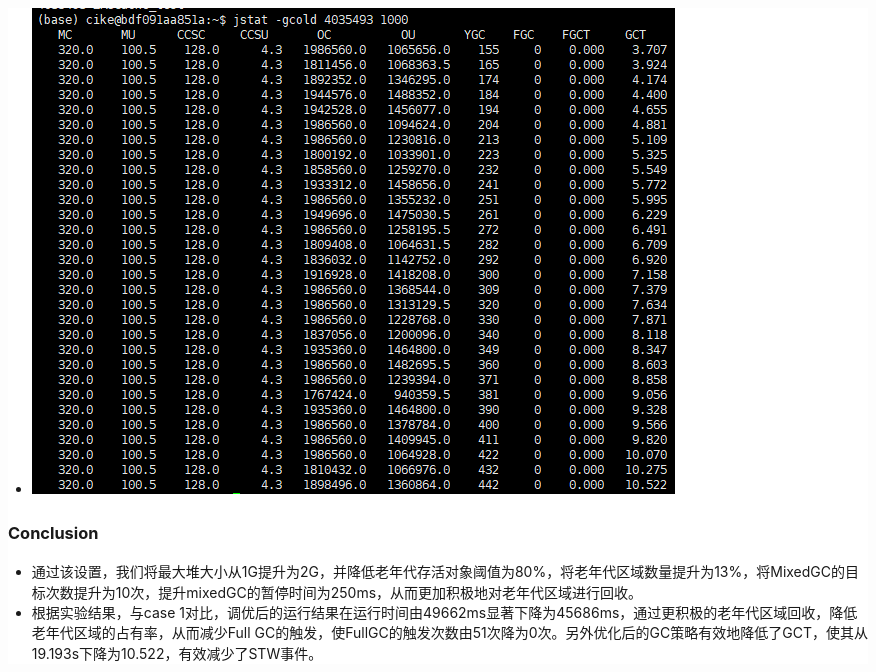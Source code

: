 + ![alt text](assets/task3/paste_image/image-29.png)
### Conclusion
+ 通过该设置，我们将最大堆大小从1G提升为2G，并降低老年代存活对象阈值为80%，将老年代区域数量提升为13%，将MixedGC的目标次数提升为10次，提升mixedGC的暂停时间为250ms，从而更加积极地对老年代区域进行回收。
+ 根据实验结果，与case 1对比，调优后的运行结果在运行时间由49662ms显著下降为45686ms，通过更积极的老年代区域回收，降低老年代区域的占有率，从而减少Full GC的触发，使FullGC的触发次数由51次降为0次。另外优化后的GC策略有效地降低了GCT，使其从19.193s下降为10.522，有效减少了STW事件。